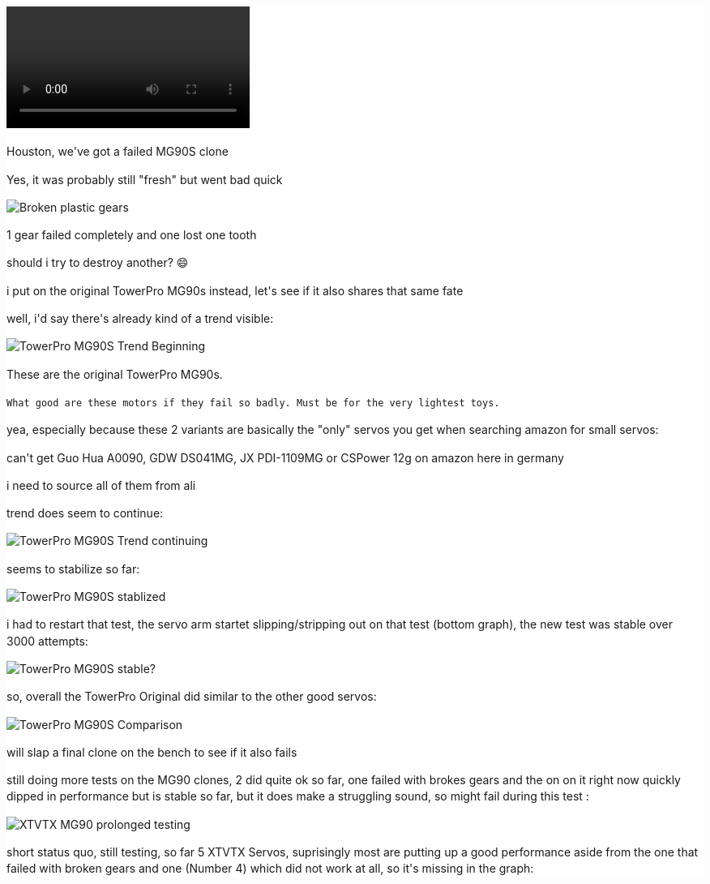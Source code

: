 ![VIDEO](https://github.com/Enraged-Rabbit-Community/ERCF_v2/blob/main/Documentation/assets/servo_testing/PXL_20240502_185900545.LS.mp4)

Houston, we've got a failed MG90S clone

Yes, it was probably still "fresh" but went bad quick

![Broken plastic gears](https://github.com/Enraged-Rabbit-Community/ERCF_v2/blob/main/Documentation/assets/servo_testing/PXL_20240502_190529853.jpg)

1 gear failed completely and one lost one tooth

should i try to destroy another? 😄

i put on the original TowerPro MG90s instead, let's see if it also shares that same fate

well, i'd say there's already kind of a trend visible:

![TowerPro MG90S Trend Beginning](https://github.com/Enraged-Rabbit-Community/ERCF_v2/blob/main/Documentation/assets/servo_testing/CleanShot_2024-05-02_at_21.38.082x.png)

These are the original TowerPro MG90s.

`What good are these motors if they fail so badly. Must be for the very lightest toys.`

yea, especially because these 2 variants are basically the "only" servos you get when searching amazon for small servos:

can't get Guo Hua A0090, GDW DS041MG, JX PDI-1109MG or CSPower 12g on amazon here in germany

i need to source all of them from ali

trend does seem to continue:

![TowerPro MG90S Trend continuing](https://github.com/Enraged-Rabbit-Community/ERCF_v2/blob/main/Documentation/assets/servo_testing/CleanShot_2024-05-02_at_22.49.552x.png)

seems to stabilize so far:

![TowerPro MG90S stablized](https://github.com/Enraged-Rabbit-Community/ERCF_v2/blob/main/Documentation/assets/servo_testing/CleanShot_2024-05-02_at_22.49.552x.png)

i had to restart that test, the servo arm startet slipping/stripping out on that test (bottom graph), the new test was stable over 3000 attempts:

![TowerPro MG90S stable?](https://github.com/Enraged-Rabbit-Community/ERCF_v2/blob/main/Documentation/assets/servo_testing/CleanShot_2024-05-03_at_10.05.432x.png)

so, overall the TowerPro Original did similar to the other good servos:

![TowerPro MG90S Comparison](https://github.com/Enraged-Rabbit-Community/ERCF_v2/blob/main/Documentation/assets/servo_testing/CleanShot_2024-05-03_at_10.07.122x.png)

will slap a final clone on the bench to see if it also fails

still doing more tests on the MG90 clones, 2 did quite ok so far, one failed with brokes gears and the on on it right now quickly dipped in performance but is stable so far, but it does make a struggling sound, so might fail during this test :

![XTVTX MG90 prolonged testing](https://github.com/Enraged-Rabbit-Community/ERCF_v2/blob/main/Documentation/assets/servo_testing/CleanShot_2024-05-05_at_14.15.322x.png)

short status quo, still testing, so far 5 XTVTX Servos, suprisingly most are putting up a good performance aside from the one that failed with broken gears and one (Number 4) which did not work at all, so it's missing in the graph:
